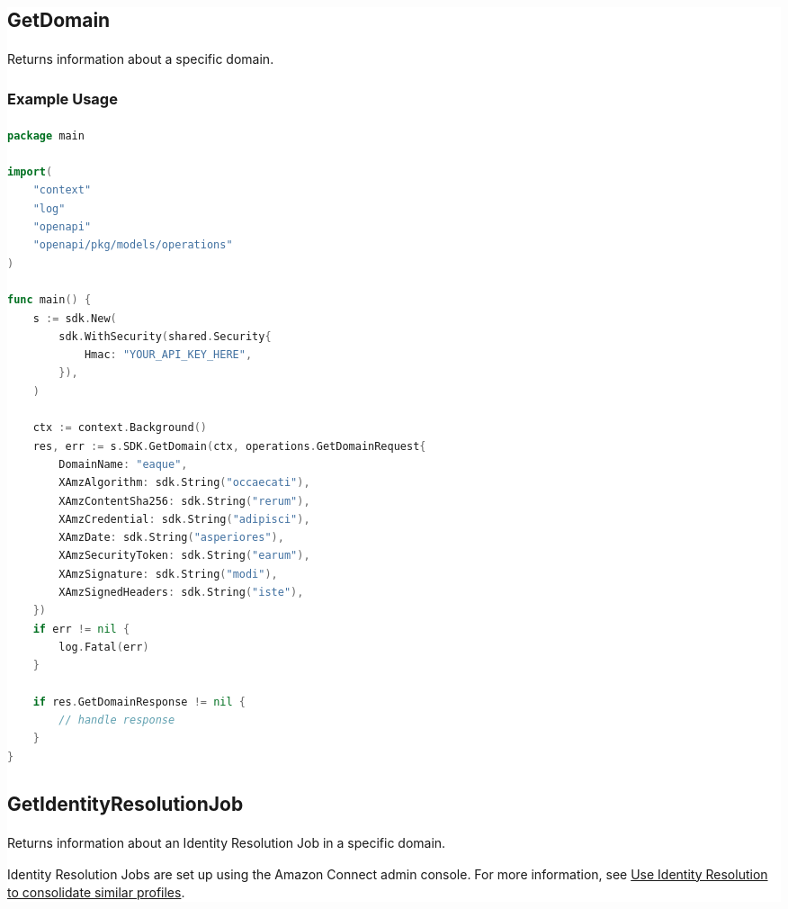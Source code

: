 ## GetDomain

Returns information about a specific domain.

### Example Usage

```go
package main

import(
	"context"
	"log"
	"openapi"
	"openapi/pkg/models/operations"
)

func main() {
    s := sdk.New(
        sdk.WithSecurity(shared.Security{
            Hmac: "YOUR_API_KEY_HERE",
        }),
    )

    ctx := context.Background()
    res, err := s.SDK.GetDomain(ctx, operations.GetDomainRequest{
        DomainName: "eaque",
        XAmzAlgorithm: sdk.String("occaecati"),
        XAmzContentSha256: sdk.String("rerum"),
        XAmzCredential: sdk.String("adipisci"),
        XAmzDate: sdk.String("asperiores"),
        XAmzSecurityToken: sdk.String("earum"),
        XAmzSignature: sdk.String("modi"),
        XAmzSignedHeaders: sdk.String("iste"),
    })
    if err != nil {
        log.Fatal(err)
    }

    if res.GetDomainResponse != nil {
        // handle response
    }
}
```

## GetIdentityResolutionJob

<p>Returns information about an Identity Resolution Job in a specific domain. </p> <p>Identity Resolution Jobs are set up using the Amazon Connect admin console. For more information, see <a href="https://docs.aws.amazon.com/connect/latest/adminguide/use-identity-resolution.html">Use Identity Resolution to consolidate similar profiles</a>.</p>
